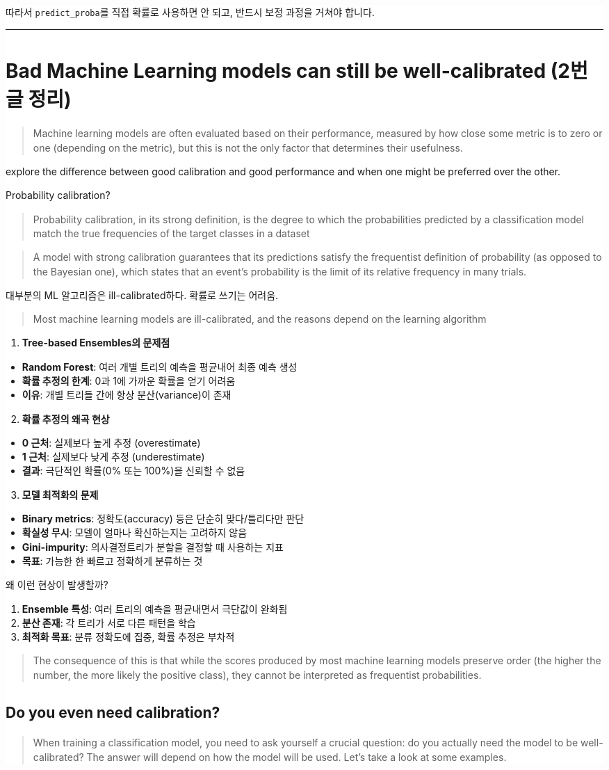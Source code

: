 따라서 `predict_proba`를 직접 확률로 사용하면 안 되고, 반드시 보정 과정을 거쳐야 합니다.

---

# Bad Machine Learning models can still be well-calibrated (2번 글 정리)

> Machine learning models are often evaluated based on their performance, measured by how close some metric is to zero or one (depending on the metric), 
> but this is not the only factor that determines their usefulness. 

explore the difference between good calibration and good performance and when one might be preferred over the other.

Probability calibration?
> Probability calibration, in its strong definition, is the degree to which the probabilities predicted by a classification model match the true frequencies of the target classes in a dataset

> A model with strong calibration guarantees that its predictions satisfy the frequentist definition of probability (as opposed to the Bayesian one), which states that an event’s probability is the limit of its relative frequency in many trials.

대부분의 ML 알고리즘은 ill-calibrated하다. 확률로 쓰기는 어려움. 

> Most machine learning models are ill-calibrated, and the reasons depend on the learning algorithm

1. **Tree-based Ensembles의 문제점**
- **Random Forest**: 여러 개별 트리의 예측을 평균내어 최종 예측 생성
- **확률 추정의 한계**: 0과 1에 가까운 확률을 얻기 어려움
- **이유**: 개별 트리들 간에 항상 분산(variance)이 존재

2. **확률 추정의 왜곡 현상**
- **0 근처**: 실제보다 높게 추정 (overestimate)
- **1 근처**: 실제보다 낮게 추정 (underestimate)
- **결과**: 극단적인 확률(0% 또는 100%)을 신뢰할 수 없음

3. **모델 최적화의 문제**
- **Binary metrics**: 정확도(accuracy) 등은 단순히 맞다/틀리다만 판단
- **확실성 무시**: 모델이 얼마나 확신하는지는 고려하지 않음
- **Gini-impurity**: 의사결정트리가 분할을 결정할 때 사용하는 지표
- **목표**: 가능한 한 빠르고 정확하게 분류하는 것

왜 이런 현상이 발생할까?
1. **Ensemble 특성**: 여러 트리의 예측을 평균내면서 극단값이 완화됨
2. **분산 존재**: 각 트리가 서로 다른 패턴을 학습
3. **최적화 목표**: 분류 정확도에 집중, 확률 추정은 부차적


> The consequence of this is that while the scores produced by most machine learning models preserve order (the higher the number, the more likely the positive class), they cannot be interpreted as frequentist probabilities.

## Do you even need calibration?

> When training a classification model, you need to ask yourself a crucial question: do you actually need the model to be well-calibrated? 
> The answer will depend on how the model will be used. Let’s take a look at some examples.
